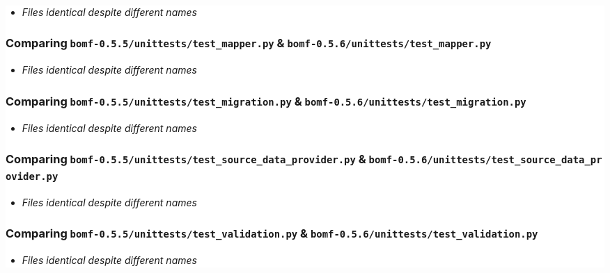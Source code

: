  * *Files identical despite different names*

### Comparing `bomf-0.5.5/unittests/test_mapper.py` & `bomf-0.5.6/unittests/test_mapper.py`

 * *Files identical despite different names*

### Comparing `bomf-0.5.5/unittests/test_migration.py` & `bomf-0.5.6/unittests/test_migration.py`

 * *Files identical despite different names*

### Comparing `bomf-0.5.5/unittests/test_source_data_provider.py` & `bomf-0.5.6/unittests/test_source_data_provider.py`

 * *Files identical despite different names*

### Comparing `bomf-0.5.5/unittests/test_validation.py` & `bomf-0.5.6/unittests/test_validation.py`

 * *Files identical despite different names*

